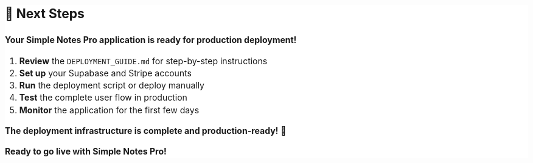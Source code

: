 
## 🎯 Next Steps

**Your Simple Notes Pro application is ready for production deployment!**

1. **Review** the `DEPLOYMENT_GUIDE.md` for step-by-step instructions
2. **Set up** your Supabase and Stripe accounts  
3. **Run** the deployment script or deploy manually
4. **Test** the complete user flow in production
5. **Monitor** the application for the first few days

**The deployment infrastructure is complete and production-ready!** 🚀

**Ready to go live with Simple Notes Pro!**